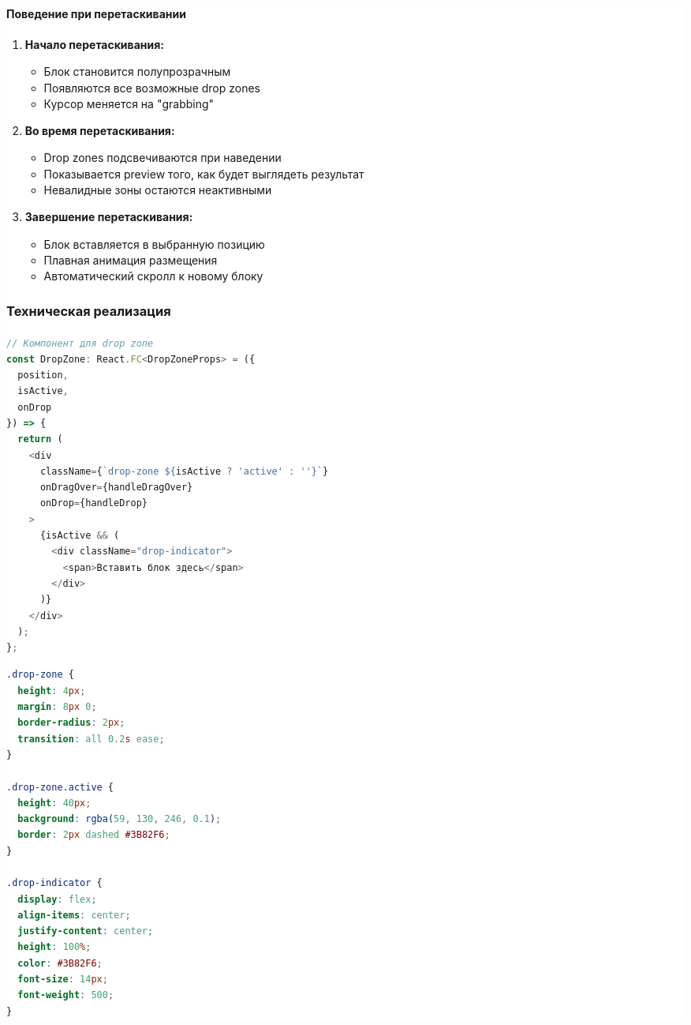 #### Поведение при перетаскивании

1. **Начало перетаскивания:**
   - Блок становится полупрозрачным
   - Появляются все возможные drop zones
   - Курсор меняется на "grabbing"

2. **Во время перетаскивания:**
   - Drop zones подсвечиваются при наведении
   - Показывается preview того, как будет выглядеть результат
   - Невалидные зоны остаются неактивными

3. **Завершение перетаскивания:**
   - Блок вставляется в выбранную позицию
   - Плавная анимация размещения
   - Автоматический скролл к новому блоку

### Техническая реализация

```typescript
// Компонент для drop zone
const DropZone: React.FC<DropZoneProps> = ({ 
  position, 
  isActive, 
  onDrop 
}) => {
  return (
    <div 
      className={`drop-zone ${isActive ? 'active' : ''}`}
      onDragOver={handleDragOver}
      onDrop={handleDrop}
    >
      {isActive && (
        <div className="drop-indicator">
          <span>Вставить блок здесь</span>
        </div>
      )}
    </div>
  );
};
```

```css
.drop-zone {
  height: 4px;
  margin: 8px 0;
  border-radius: 2px;
  transition: all 0.2s ease;
}

.drop-zone.active {
  height: 40px;
  background: rgba(59, 130, 246, 0.1);
  border: 2px dashed #3B82F6;
}

.drop-indicator {
  display: flex;
  align-items: center;
  justify-content: center;
  height: 100%;
  color: #3B82F6;
  font-size: 14px;
  font-weight: 500;
}
```